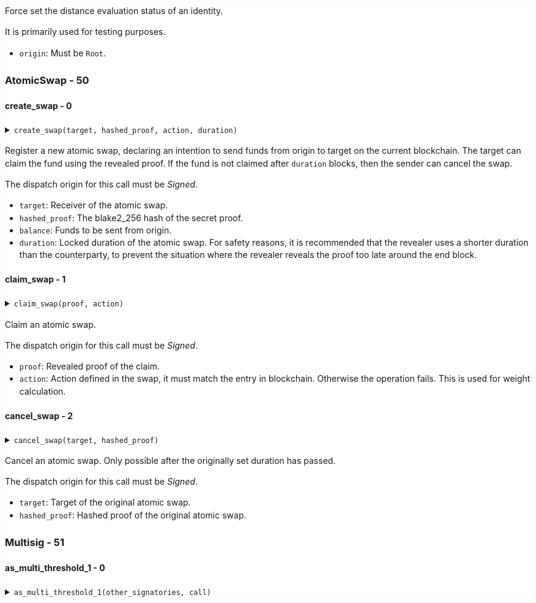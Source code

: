 
Force set the distance evaluation status of an identity.

It is primarily used for testing purposes.

- `origin`: Must be `Root`.

### AtomicSwap - 50

#### create_swap - 0

<details><summary><code>create_swap(target, hashed_proof, action, duration)</code></summary></details>


Register a new atomic swap, declaring an intention to send funds from origin to target
on the current blockchain. The target can claim the fund using the revealed proof. If
the fund is not claimed after `duration` blocks, then the sender can cancel the swap.

The dispatch origin for this call must be _Signed_.

- `target`: Receiver of the atomic swap.
- `hashed_proof`: The blake2_256 hash of the secret proof.
- `balance`: Funds to be sent from origin.
- `duration`: Locked duration of the atomic swap. For safety reasons, it is recommended
  that the revealer uses a shorter duration than the counterparty, to prevent the
  situation where the revealer reveals the proof too late around the end block.

#### claim_swap - 1

<details><summary><code>claim_swap(proof, action)</code></summary></details>


Claim an atomic swap.

The dispatch origin for this call must be _Signed_.

- `proof`: Revealed proof of the claim.
- `action`: Action defined in the swap, it must match the entry in blockchain. Otherwise
  the operation fails. This is used for weight calculation.

#### cancel_swap - 2

<details><summary><code>cancel_swap(target, hashed_proof)</code></summary></details>


Cancel an atomic swap. Only possible after the originally set duration has passed.

The dispatch origin for this call must be _Signed_.

- `target`: Target of the original atomic swap.
- `hashed_proof`: Hashed proof of the original atomic swap.

### Multisig - 51

#### as_multi_threshold_1 - 0

<details><summary><code>as_multi_threshold_1(other_signatories, call)</code></summary></details>

